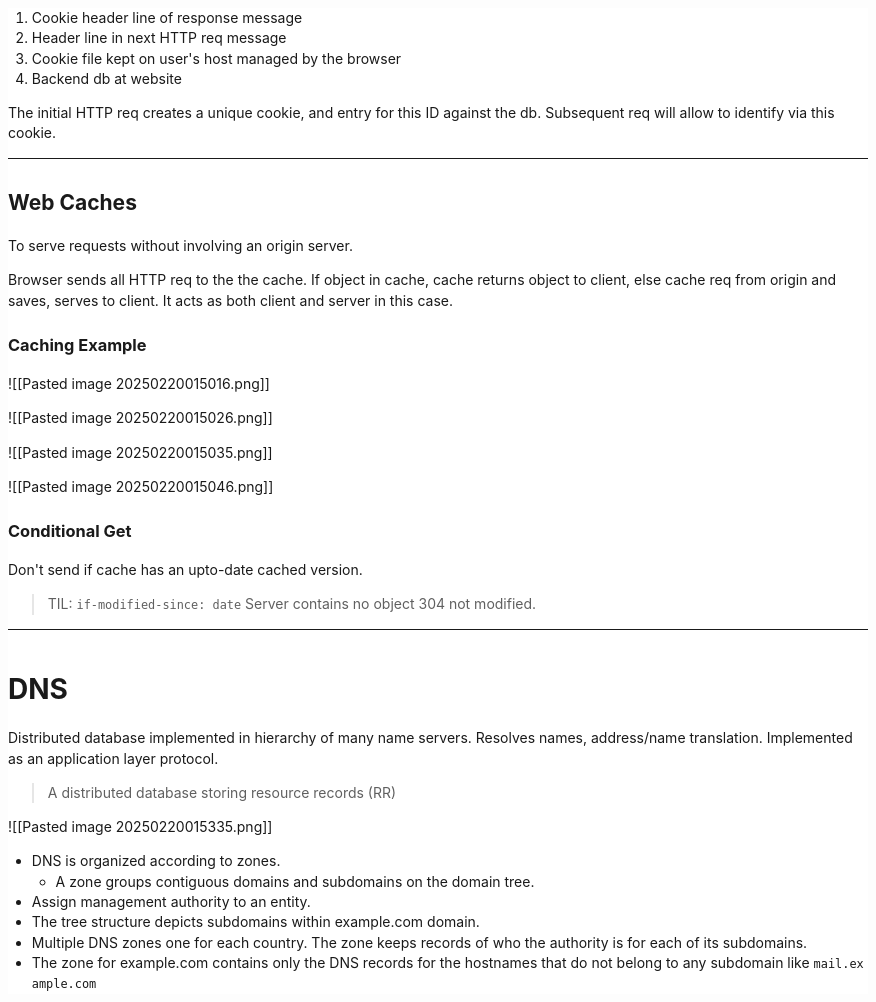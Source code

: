 1. Cookie header line of response message
2. Header line in next HTTP req message
3. Cookie file kept on user's host managed by the browser
4. Backend db at website

The initial HTTP req creates a unique cookie, and entry for this ID against the db. Subsequent req will allow to identify via this cookie.

---

## Web Caches

To serve requests without involving an origin server.

Browser sends all HTTP req to the the cache. If object in cache, cache returns object to client, else cache req from origin and saves, serves to client. It acts as both client and server in this case.

### Caching Example

![[Pasted image 20250220015016.png]]

![[Pasted image 20250220015026.png]]

![[Pasted image 20250220015035.png]]

![[Pasted image 20250220015046.png]]

### Conditional Get

Don't send if cache has an upto-date cached version.

> TIL: `if-modified-since: date`
> Server contains no object 304 not modified.

---

# DNS

Distributed database implemented in hierarchy of many name servers. Resolves names, address/name translation. Implemented as an application layer protocol.

> A distributed database storing resource records (RR)

![[Pasted image 20250220015335.png]]

- DNS is organized according to zones.
	- A zone groups contiguous domains and subdomains on the domain tree.
- Assign management authority to an entity.
- The tree structure depicts subdomains within example.com domain.
- Multiple DNS zones one for each country. The zone keeps records of who the authority is for each of its subdomains.
- The zone for example.com contains only the DNS records for the hostnames that do not belong to any subdomain like `mail.example.com`
